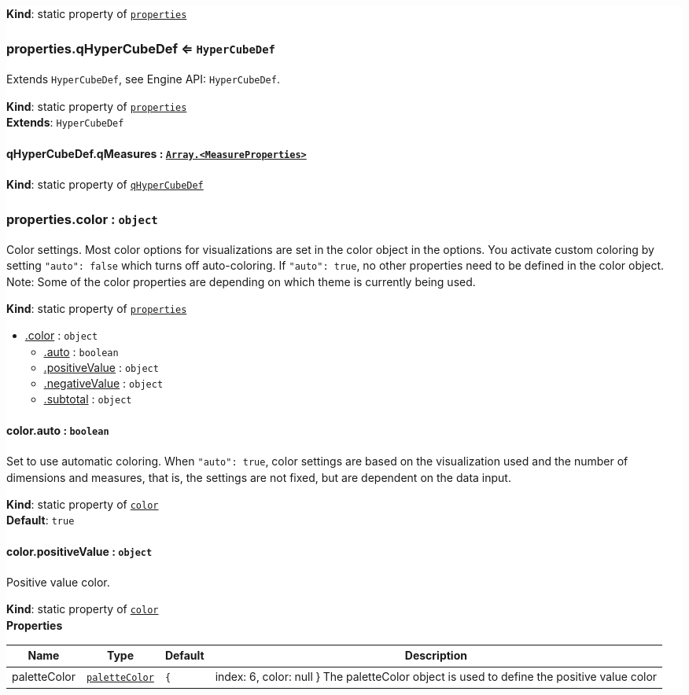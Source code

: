 **Kind**: static property of [<code>properties</code>](#properties)  
<a name="properties.qHyperCubeDef"></a>

### properties.qHyperCubeDef ⇐ <code>HyperCubeDef</code>
Extends `HyperCubeDef`, see Engine API: `HyperCubeDef`.

**Kind**: static property of [<code>properties</code>](#properties)  
**Extends**: <code>HyperCubeDef</code>  
<a name="properties.qHyperCubeDef.qMeasures"></a>

#### qHyperCubeDef.qMeasures : [<code>Array.&lt;MeasureProperties&gt;</code>](#MeasureProperties)
**Kind**: static property of [<code>qHyperCubeDef</code>](#properties.qHyperCubeDef)  
<a name="properties.color"></a>

### properties.color : <code>object</code>
Color settings.
Most color options for visualizations are set in the color object in the options. You activate custom coloring by setting `"auto": false` which turns off auto-coloring.
If `"auto": true`, no other properties need to be defined in the color object.
Note: Some of the color properties are depending on which theme is currently being used.

**Kind**: static property of [<code>properties</code>](#properties)  

* [.color](#properties.color) : <code>object</code>
    * [.auto](#properties.color.auto) : <code>boolean</code>
    * [.positiveValue](#properties.color.positiveValue) : <code>object</code>
    * [.negativeValue](#properties.color.negativeValue) : <code>object</code>
    * [.subtotal](#properties.color.subtotal) : <code>object</code>

<a name="properties.color.auto"></a>

#### color.auto : <code>boolean</code>
Set to use automatic coloring.
When `"auto": true`, color settings are based on the visualization used and the number of dimensions
and measures, that is, the settings are not fixed, but are dependent on the data input.

**Kind**: static property of [<code>color</code>](#properties.color)  
**Default**: <code>true</code>  
<a name="properties.color.positiveValue"></a>

#### color.positiveValue : <code>object</code>
Positive value color.

**Kind**: static property of [<code>color</code>](#properties.color)  
**Properties**

| Name | Type | Default | Description |
| --- | --- | --- | --- |
| paletteColor | [<code>paletteColor</code>](#paletteColor) | <code>{</code> | index: 6, color: null } The paletteColor object is used to define the positive value color |

<a name="properties.color.negativeValue"></a>
